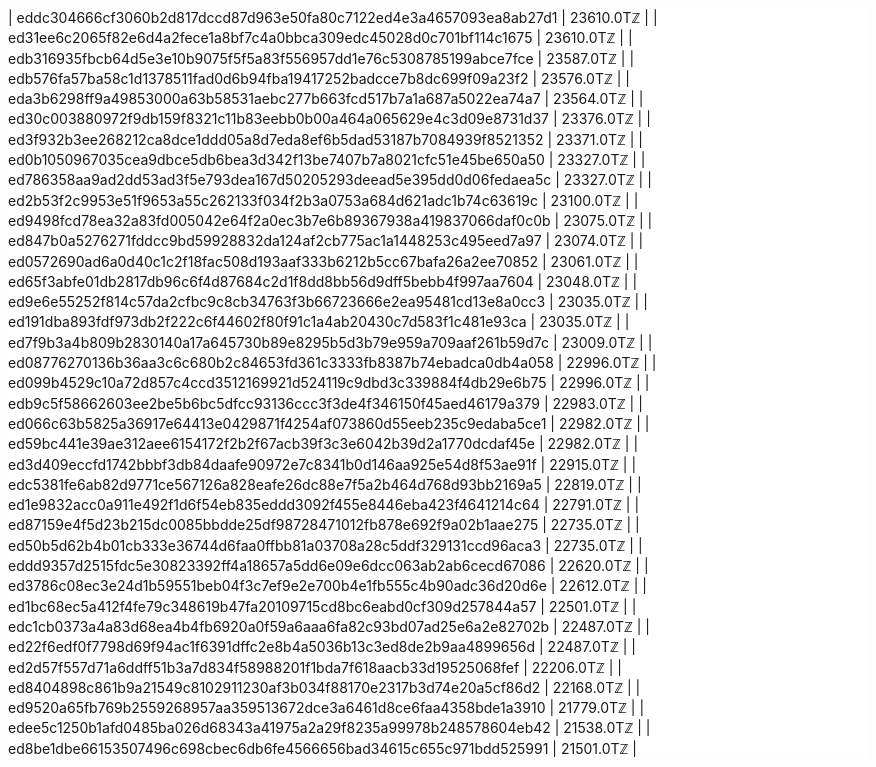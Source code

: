 | eddc304666cf3060b2d817dccd87d963e50fa80c7122ed4e3a4657093ea8ab27d1 | 23610.0Tℤ |
| ed31ee6c2065f82e6d4a2fece1a8bf7c4a0bbca309edc45028d0c701bf114c1675 | 23610.0Tℤ |
| edb316935fbcb64d5e3e10b9075f5f5a83f556957dd1e76c5308785199abce7fce | 23587.0Tℤ |
| edb576fa57ba58c1d1378511fad0d6b94fba19417252badcce7b8dc699f09a23f2 | 23576.0Tℤ |
| eda3b6298ff9a49853000a63b58531aebc277b663fcd517b7a1a687a5022ea74a7 | 23564.0Tℤ |
| ed30c003880972f9db159f8321c11b83eebb0b00a464a065629e4c3d09e8731d37 | 23376.0Tℤ |
| ed3f932b3ee268212ca8dce1ddd05a8d7eda8ef6b5dad53187b7084939f8521352 | 23371.0Tℤ |
| ed0b1050967035cea9dbce5db6bea3d342f13be7407b7a8021cfc51e45be650a50 | 23327.0Tℤ |
| ed786358aa9ad2dd53ad3f5e793dea167d50205293deead5e395dd0d06fedaea5c | 23327.0Tℤ |
| ed2b53f2c9953e51f9653a55c262133f034f2b3a0753a684d621adc1b74c63619c | 23100.0Tℤ |
| ed9498fcd78ea32a83fd005042e64f2a0ec3b7e6b89367938a419837066daf0c0b | 23075.0Tℤ |
| ed847b0a5276271fddcc9bd59928832da124af2cb775ac1a1448253c495eed7a97 | 23074.0Tℤ |
| ed0572690ad6a0d40c1c2f18fac508d193aaf333b6212b5cc67bafa26a2ee70852 | 23061.0Tℤ |
| ed65f3abfe01db2817db96c6f4d87684c2d1f8dd8bb56d9dff5bebb4f997aa7604 | 23048.0Tℤ |
| ed9e6e55252f814c57da2cfbc9c8cb34763f3b66723666e2ea95481cd13e8a0cc3 | 23035.0Tℤ |
| ed191dba893fdf973db2f222c6f44602f80f91c1a4ab20430c7d583f1c481e93ca | 23035.0Tℤ |
| ed7f9b3a4b809b2830140a17a645730b89e8295b5d3b79e959a709aaf261b59d7c | 23009.0Tℤ |
| ed08776270136b36aa3c6c680b2c84653fd361c3333fb8387b74ebadca0db4a058 | 22996.0Tℤ |
| ed099b4529c10a72d857c4ccd3512169921d524119c9dbd3c339884f4db29e6b75 | 22996.0Tℤ |
| edb9c5f58662603ee2be5b6bc5dfcc93136ccc3f3de4f346150f45aed46179a379 | 22983.0Tℤ |
| ed066c63b5825a36917e64413e0429871f4254af073860d55eeb235c9edaba5ce1 | 22982.0Tℤ |
| ed59bc441e39ae312aee6154172f2b2f67acb39f3c3e6042b39d2a1770dcdaf45e | 22982.0Tℤ |
| ed3d409eccfd1742bbbf3db84daafe90972e7c8341b0d146aa925e54d8f53ae91f | 22915.0Tℤ |
| edc5381fe6ab82d9771ce567126a828eafe26dc88e7f5a2b464d768d93bb2169a5 | 22819.0Tℤ |
| ed1e9832acc0a911e492f1d6f54eb835eddd3092f455e8446eba423f4641214c64 | 22791.0Tℤ |
| ed87159e4f5d23b215dc0085bbdde25df98728471012fb878e692f9a02b1aae275 | 22735.0Tℤ |
| ed50b5d62b4b01cb333e36744d6faa0ffbb81a03708a28c5ddf329131ccd96aca3 | 22735.0Tℤ |
| eddd9357d2515fdc5e30823392ff4a18657a5dd6e09e6dcc063ab2ab6cecd67086 | 22620.0Tℤ |
| ed3786c08ec3e24d1b59551beb04f3c7ef9e2e700b4e1fb555c4b90adc36d20d6e | 22612.0Tℤ |
| ed1bc68ec5a412f4fe79c348619b47fa20109715cd8bc6eabd0cf309d257844a57 | 22501.0Tℤ |
| edc1cb0373a4a83d68ea4b4fb6920a0f59a6aaa6fa82c93bd07ad25e6a2e82702b | 22487.0Tℤ |
| ed22f6edf0f7798d69f94ac1f6391dffc2e8b4a5036b13c3ed8de2b9aa4899656d | 22487.0Tℤ |
| ed2d57f557d71a6ddff51b3a7d834f58988201f1bda7f618aacb33d19525068fef | 22206.0Tℤ |
| ed8404898c861b9a21549c8102911230af3b034f88170e2317b3d74e20a5cf86d2 | 22168.0Tℤ |
| ed9520a65fb769b2559268957aa359513672dce3a6461d8ce6faa4358bde1a3910 | 21779.0Tℤ |
| edee5c1250b1afd0485ba026d68343a41975a2a29f8235a99978b248578604eb42 | 21538.0Tℤ |
| ed8be1dbe66153507496c698cbec6db6fe4566656bad34615c655c971bdd525991 | 21501.0Tℤ |